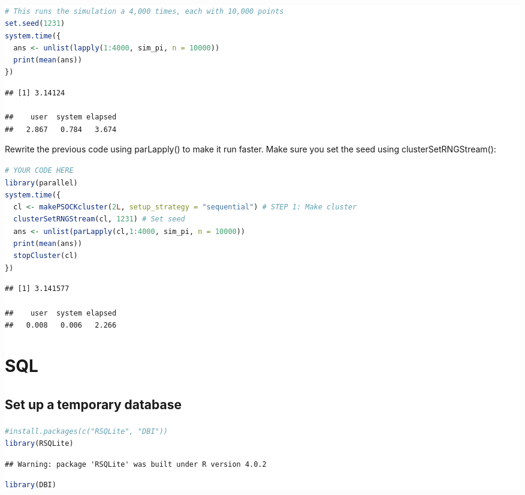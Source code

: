 ``` r
# This runs the simulation a 4,000 times, each with 10,000 points
set.seed(1231)
system.time({
  ans <- unlist(lapply(1:4000, sim_pi, n = 10000))
  print(mean(ans))
})
```

    ## [1] 3.14124

    ##    user  system elapsed 
    ##   2.867   0.784   3.674

Rewrite the previous code using parLapply() to make it run faster. Make
sure you set the seed using clusterSetRNGStream():

``` r
# YOUR CODE HERE
library(parallel)
system.time({
  cl <- makePSOCKcluster(2L, setup_strategy = "sequential") # STEP 1: Make cluster
  clusterSetRNGStream(cl, 1231) # Set seed
  ans <- unlist(parLapply(cl,1:4000, sim_pi, n = 10000))
  print(mean(ans))
  stopCluster(cl)
})
```

    ## [1] 3.141577

    ##    user  system elapsed 
    ##   0.008   0.006   2.266

# SQL

## Set up a temporary database

``` r
#install.packages(c("RSQLite", "DBI"))
library(RSQLite)
```

    ## Warning: package 'RSQLite' was built under R version 4.0.2

``` r
library(DBI)
```

